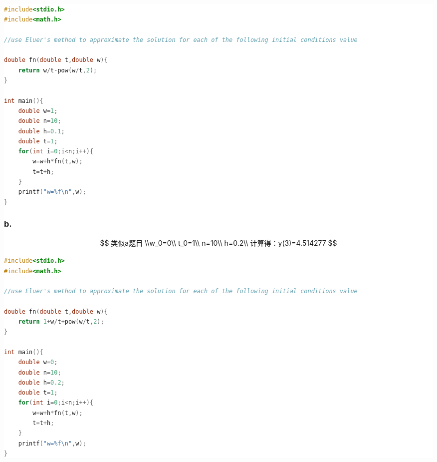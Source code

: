 ```c
#include<stdio.h>
#include<math.h>

//use Eluer's method to approximate the solution for each of the following initial conditions value

double fn(double t,double w){
    return w/t-pow(w/t,2);
}

int main(){
    double w=1;
    double n=10;
    double h=0.1;
    double t=1;
    for(int i=0;i<n;i++){
        w=w+h*fn(t,w);
        t=t+h;
    }
    printf("w=%f\n",w);
}
```

### b.

$$
类似a题目
\\w_0=0\\
t_0=1\\
n=10\\
h=0.2\\
计算得：y(3)=4.514277
$$

```c
#include<stdio.h>
#include<math.h>

//use Eluer's method to approximate the solution for each of the following initial conditions value

double fn(double t,double w){
    return 1+w/t+pow(w/t,2);
}

int main(){
    double w=0;
    double n=10;
    double h=0.2;
    double t=1;
    for(int i=0;i<n;i++){
        w=w+h*fn(t,w);
        t=t+h;
    }
    printf("w=%f\n",w);
}
```
